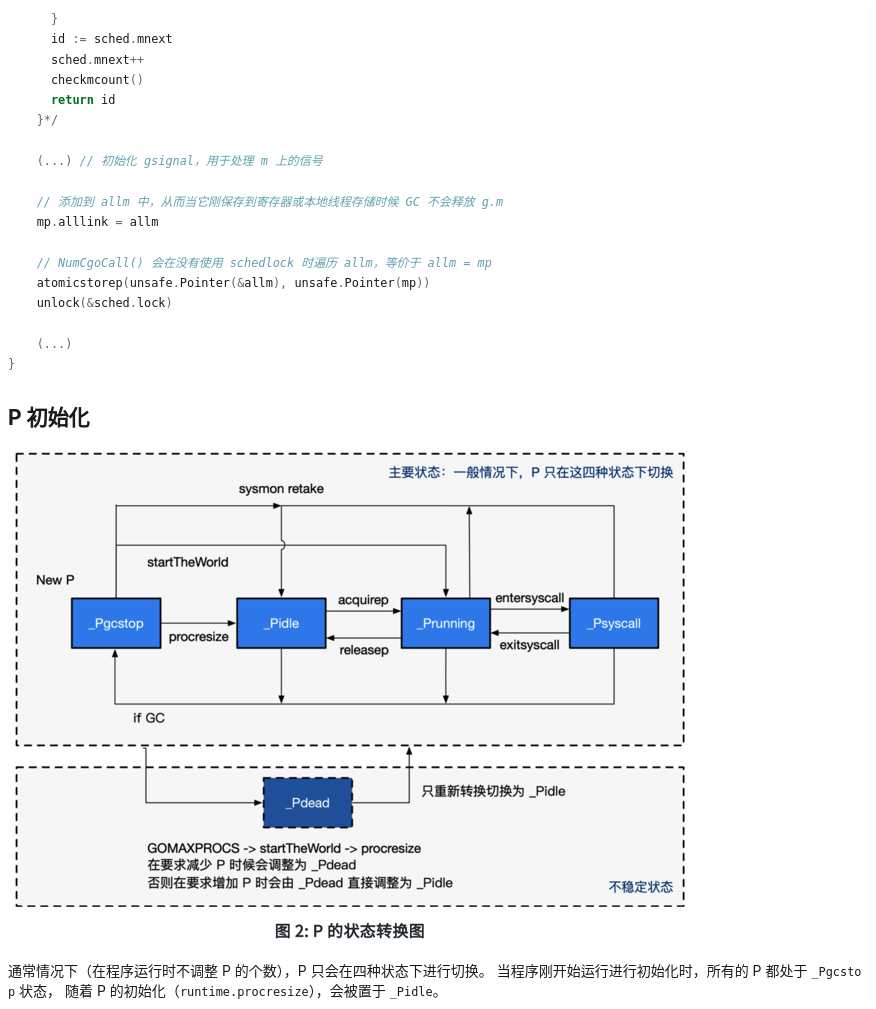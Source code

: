 ``` go
      }
      id := sched.mnext
      sched.mnext++
      checkmcount()
      return id
	}*/

	(...) // 初始化 gsignal，用于处理 m 上的信号

	// 添加到 allm 中，从而当它刚保存到寄存器或本地线程存储时候 GC 不会释放 g.m
	mp.alllink = allm

	// NumCgoCall() 会在没有使用 schedlock 时遍历 allm，等价于 allm = mp
	atomicstorep(unsafe.Pointer(&allm), unsafe.Pointer(mp))
	unlock(&sched.lock)

	(...)
}
```

## P 初始化

![p-status](https://raw.githubusercontent.com/lyjgulu/golang1.16/main/runtime/image/p-status.png)

通常情况下（在程序运行时不调整 P 的个数），P 只会在四种状态下进行切换。 当程序刚开始运行进行初始化时，所有的 P 都处于 `_Pgcstop` 状态， 随着 P 的初始化（`runtime.procresize`），会被置于 `_Pidle`。
